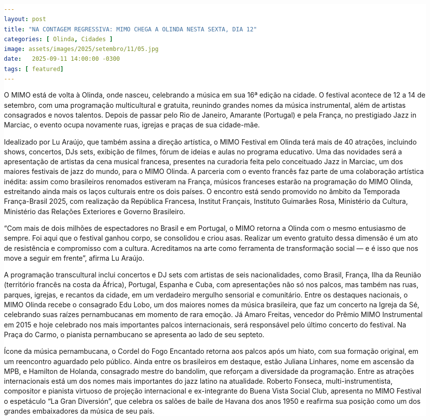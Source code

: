 ```yaml
---
layout: post
title: "NA CONTAGEM REGRESSIVA: MIMO CHEGA A OLINDA NESTA SEXTA, DIA 12"
categories: [ Olinda, Cidades ]
image: assets/images/2025/setembro/11/05.jpg
date:   2025-09-11 14:00:00 -0300
tags: [ featured]
---
```

O MIMO está de volta à Olinda, onde nasceu, celebrando a música em sua 16ª edição na cidade. O festival acontece de 12 a 14 de setembro, com uma programação multicultural e gratuita, reunindo grandes nomes da música instrumental, além de artistas consagrados e novos talentos. Depois de passar pelo Rio de Janeiro, Amarante (Portugal) e pela França, no prestigiado Jazz in Marciac, o evento ocupa novamente ruas, igrejas e praças de sua cidade-mãe. 

Idealizado por Lu Araújo, que também assina a direção artística, o MIMO Festival em Olinda terá mais de 40 atrações, incluindo shows, concertos, DJs sets, exibição de filmes, fórum de ideias e aulas no programa educativo. Uma das novidades será a apresentação de artistas da cena musical francesa, presentes na curadoria feita pelo conceituado Jazz in Marciac, um dos maiores festivais de jazz do mundo, para o MIMO Olinda. A parceria com o evento francês faz parte de uma colaboração artística inédita: assim como brasileiros renomados estiveram na França, músicos franceses estarão na programação do MIMO Olinda, estreitando ainda mais os laços culturais entre os dois países. O encontro está sendo promovido no âmbito da Temporada França-Brasil 2025, com realização da República Francesa, Institut Français, Instituto Guimarães Rosa, Ministério da Cultura, Ministério das Relações Exteriores e Governo Brasileiro.

“Com mais de dois milhões de espectadores no Brasil e em Portugal, o MIMO retorna a Olinda com o mesmo entusiasmo de sempre. Foi aqui que o festival ganhou corpo, se consolidou e criou asas. Realizar um evento gratuito dessa dimensão é um ato de resistência e compromisso com a cultura. Acreditamos na arte como ferramenta de transformação social — e é isso que nos move a seguir em frente”, afirma Lu Araújo. 

A programação transcultural inclui concertos e DJ sets com artistas de seis nacionalidades, como Brasil, França, Ilha da Reunião (território francês na costa da África), Portugal, Espanha e Cuba, com apresentações não só nos palcos, mas também nas ruas, parques, igrejas, e recantos da cidade, em um verdadeiro mergulho sensorial e comunitário.
Entre os destaques nacionais, o MIMO Olinda recebe o consagrado Edu Lobo, um dos maiores nomes da música brasileira, que faz um concerto na Igreja da Sé, celebrando suas raízes pernambucanas em momento de rara emoção. Já Amaro Freitas, vencedor do Prêmio MIMO Instrumental em 2015 e hoje celebrado nos mais importantes palcos internacionais, será responsável pelo último concerto do festival. Na Praça do Carmo, o pianista pernambucano se apresenta ao lado de seu septeto.

Ícone da música pernambucana, o Cordel do Fogo Encantado retorna aos palcos após um hiato, com sua formação original, em um reencontro aguardado pelo público. Ainda entre os brasileiros em destaque, estão Juliana Linhares, nome em ascensão da MPB, e Hamilton de Holanda, consagrado mestre do bandolim, que reforçam a diversidade da programação.
Entre as atrações internacionais está um dos nomes mais importantes do jazz latino na atualidade. Roberto Fonseca, multi-instrumentista, compositor e pianista virtuoso de projeção internacional e ex-integrante do Buena Vista Social Club, apresenta no MIMO Festival o espetáculo “La Gran Diversión”, que celebra os salões de baile de Havana dos anos 1950 e reafirma sua posição como um dos grandes embaixadores da música de seu país.
